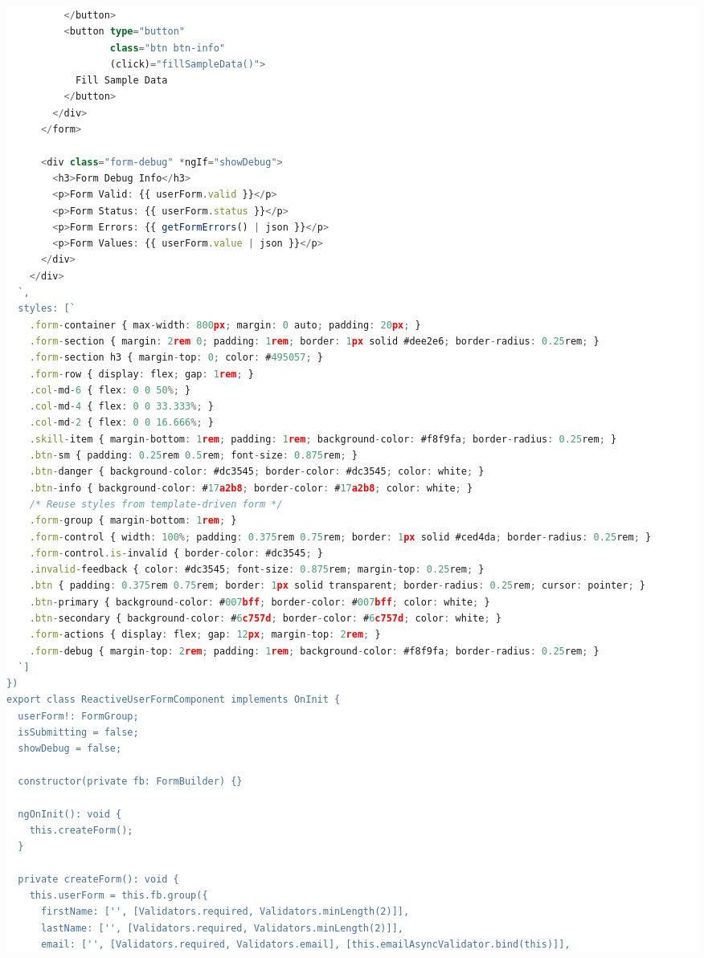 ```typescript
          </button>
          <button type="button"
                  class="btn btn-info"
                  (click)="fillSampleData()">
            Fill Sample Data
          </button>
        </div>
      </form>

      <div class="form-debug" *ngIf="showDebug">
        <h3>Form Debug Info</h3>
        <p>Form Valid: {{ userForm.valid }}</p>
        <p>Form Status: {{ userForm.status }}</p>
        <p>Form Errors: {{ getFormErrors() | json }}</p>
        <p>Form Values: {{ userForm.value | json }}</p>
      </div>
    </div>
  `,
  styles: [`
    .form-container { max-width: 800px; margin: 0 auto; padding: 20px; }
    .form-section { margin: 2rem 0; padding: 1rem; border: 1px solid #dee2e6; border-radius: 0.25rem; }
    .form-section h3 { margin-top: 0; color: #495057; }
    .form-row { display: flex; gap: 1rem; }
    .col-md-6 { flex: 0 0 50%; }
    .col-md-4 { flex: 0 0 33.333%; }
    .col-md-2 { flex: 0 0 16.666%; }
    .skill-item { margin-bottom: 1rem; padding: 1rem; background-color: #f8f9fa; border-radius: 0.25rem; }
    .btn-sm { padding: 0.25rem 0.5rem; font-size: 0.875rem; }
    .btn-danger { background-color: #dc3545; border-color: #dc3545; color: white; }
    .btn-info { background-color: #17a2b8; border-color: #17a2b8; color: white; }
    /* Reuse styles from template-driven form */
    .form-group { margin-bottom: 1rem; }
    .form-control { width: 100%; padding: 0.375rem 0.75rem; border: 1px solid #ced4da; border-radius: 0.25rem; }
    .form-control.is-invalid { border-color: #dc3545; }
    .invalid-feedback { color: #dc3545; font-size: 0.875rem; margin-top: 0.25rem; }
    .btn { padding: 0.375rem 0.75rem; border: 1px solid transparent; border-radius: 0.25rem; cursor: pointer; }
    .btn-primary { background-color: #007bff; border-color: #007bff; color: white; }
    .btn-secondary { background-color: #6c757d; border-color: #6c757d; color: white; }
    .form-actions { display: flex; gap: 12px; margin-top: 2rem; }
    .form-debug { margin-top: 2rem; padding: 1rem; background-color: #f8f9fa; border-radius: 0.25rem; }
  `]
})
export class ReactiveUserFormComponent implements OnInit {
  userForm!: FormGroup;
  isSubmitting = false;
  showDebug = false;

  constructor(private fb: FormBuilder) {}

  ngOnInit(): void {
    this.createForm();
  }

  private createForm(): void {
    this.userForm = this.fb.group({
      firstName: ['', [Validators.required, Validators.minLength(2)]],
      lastName: ['', [Validators.required, Validators.minLength(2)]],
      email: ['', [Validators.required, Validators.email], [this.emailAsyncValidator.bind(this)]],
```